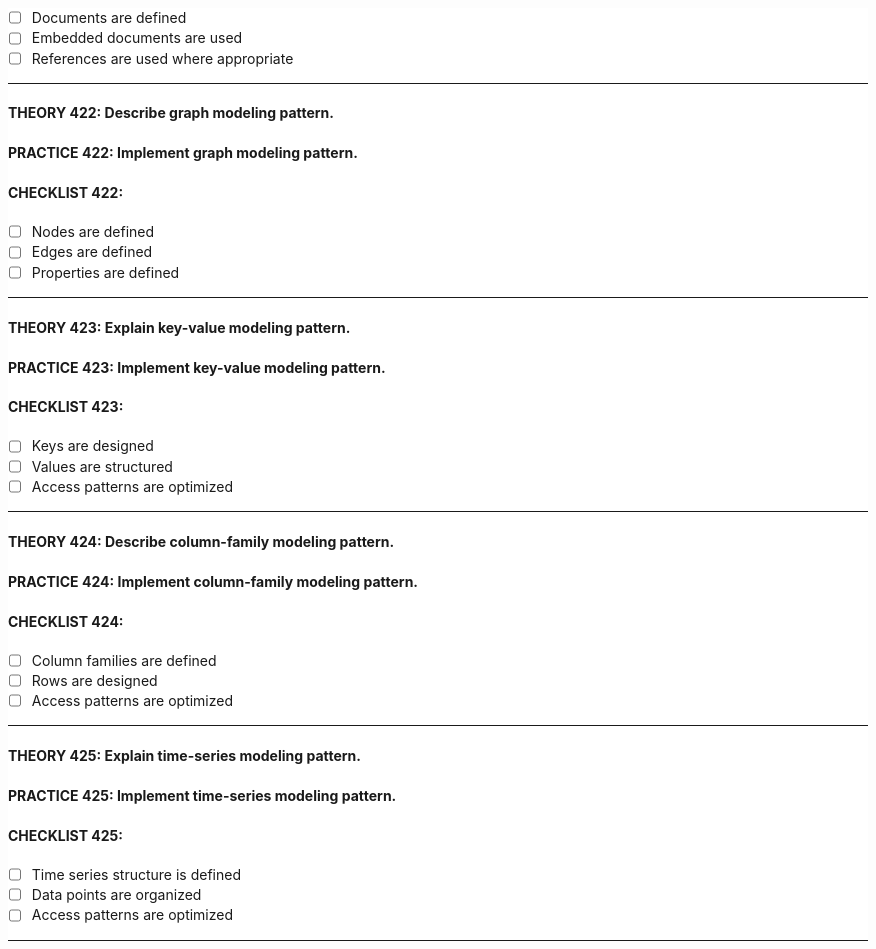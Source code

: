 - [ ] Documents are defined
- [ ] Embedded documents are used
- [ ] References are used where appropriate

---

#### THEORY 422: Describe graph modeling pattern.

#### PRACTICE 422: Implement graph modeling pattern.

#### CHECKLIST 422:

- [ ] Nodes are defined
- [ ] Edges are defined
- [ ] Properties are defined

---

#### THEORY 423: Explain key-value modeling pattern.

#### PRACTICE 423: Implement key-value modeling pattern.

#### CHECKLIST 423:

- [ ] Keys are designed
- [ ] Values are structured
- [ ] Access patterns are optimized

---

#### THEORY 424: Describe column-family modeling pattern.

#### PRACTICE 424: Implement column-family modeling pattern.

#### CHECKLIST 424:

- [ ] Column families are defined
- [ ] Rows are designed
- [ ] Access patterns are optimized

---

#### THEORY 425: Explain time-series modeling pattern.

#### PRACTICE 425: Implement time-series modeling pattern.

#### CHECKLIST 425:

- [ ] Time series structure is defined
- [ ] Data points are organized
- [ ] Access patterns are optimized

---
